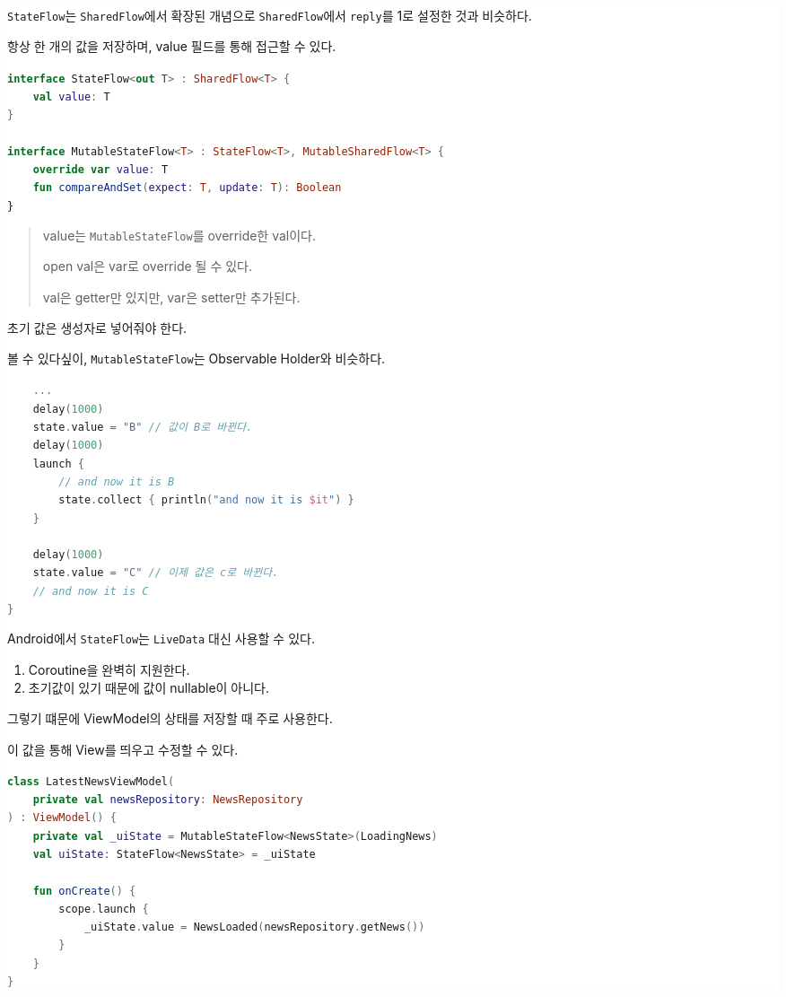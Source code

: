 `StateFlow`는 `SharedFlow`에서 확장된 개념으로 `SharedFlow`에서 `reply`를 1로 설정한 것과 비슷하다.

항상 한 개의 값을 저장하며, value 필드를 통해 접근할 수 있다.

``` kotlin
interface StateFlow<out T> : SharedFlow<T> {
    val value: T
}

interface MutableStateFlow<T> : StateFlow<T>, MutableSharedFlow<T> {
    override var value: T
    fun compareAndSet(expect: T, update: T): Boolean
}
```

> value는 `MutableStateFlow`를 override한 val이다.
>
> open val은 var로 override 될 수 있다.
>
> val은 getter만 있지만, var은 setter만 추가된다.

초기 값은 생성자로 넣어줘야 한다.

볼 수 있다싶이, `MutableStateFlow`는 Observable Holder와 비슷하다.

``` kotlin
    ...
    delay(1000)
    state.value = "B" // 값이 B로 바뀐다.
    delay(1000)
    launch {
        // and now it is B
        state.collect { println("and now it is $it") }
    }
	
	delay(1000)
	state.value = "C" // 이제 값은 c로 바뀐다.
	// and now it is C
}
```

Android에서 `StateFlow`는 `LiveData` 대신 사용할 수 있다.

1. Coroutine을 완벽히 지원한다.
2. 초기값이 있기 때문에 값이 nullable이 아니다.

그렇기 떄문에 ViewModel의 상태를 저장할 때 주로 사용한다.

이 값을 통해 View를 띄우고 수정할 수 있다.

``` kotlin
class LatestNewsViewModel(
    private val newsRepository: NewsRepository
) : ViewModel() {
    private val _uiState = MutableStateFlow<NewsState>(LoadingNews)
    val uiState: StateFlow<NewsState> = _uiState
    
    fun onCreate() {
        scope.launch {
            _uiState.value = NewsLoaded(newsRepository.getNews())
        }
    }
}
```
